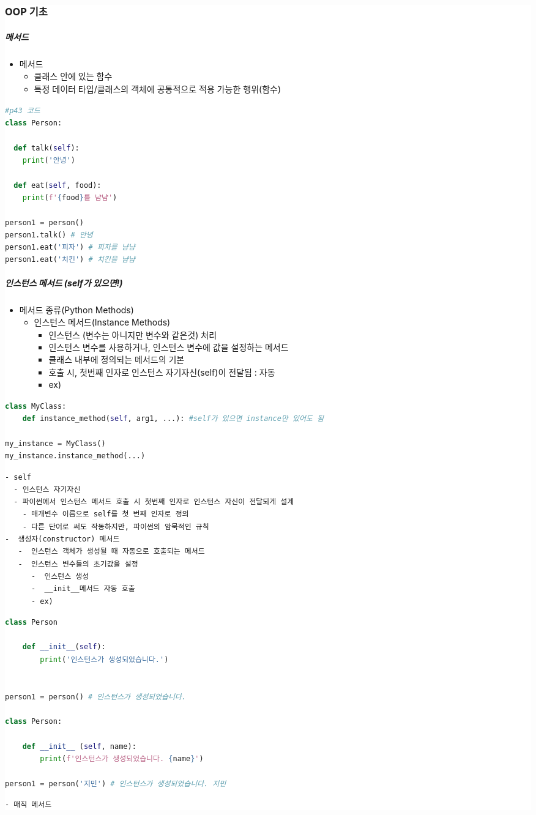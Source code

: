 ### OOP 기초
##### 메서드    
- 메서드
  - 클래스 안에 있는 함수
  - 특정 데이터 타입/클래스의 객체에 공통적으로 적용 가능한 행위(함수)
```python
#p43 코드
class Person:
  
  def talk(self):
    print('안녕')

  def eat(self, food):
    print(f'{food}를 냠냠')

person1 = person()
person1.talk() # 안녕
person1.eat('피자') # 피자를 냠냠
person1.eat('치킨') # 치킨을 냠냠
```

##### 인스턴스 메서드 (self가 있으면!)
- 메서드 종류(Python Methods)
  - 인스턴스 메서드(Instance Methods)
    - 인스턴스 (변수는 아니지만 변수와 같은것) 처리
    - 인스턴스 변수를 사용하거나, 인스턴스 변수에 값을 설정하는 메서드
    - 클래스 내부에 정의되는 메서드의 기본
    - 호출 시, 첫번째 인자로 인스턴스 자기자신(self)이 전달됨 : 자동
    - ex)
```python
class MyClass:
    def instance_method(self, arg1, ...): #self가 있으면 instance만 있어도 됨

my_instance = MyClass()
my_instance.instance_method(...)
```
    - self
      - 인스턴스 자기자신
      - 파이썬에서 인스턴스 메서드 호출 시 첫번째 인자로 인스턴스 자신이 전달되게 설계
        - 매개변수 이름으로 self를 첫 번째 인자로 정의
        - 다른 단어로 써도 작동하지만, 파이썬의 암묵적인 규칙
    -  생성자(constructor) 메서드
       -  인스턴스 객체가 생성될 때 자동으로 호출되는 메서드
       -  인스턴스 변수들의 초기값을 설정
          -  인스턴스 생성
          -  __init__메서드 자동 호출
          - ex)
```python
class Person

    def __init__(self):
        print('인스턴스가 생성되었습니다.')


person1 = person() # 인스턴스가 생성되었습니다.

class Person:

    def __init__ (self, name):
        print(f'인스턴스가 생성되었습니다. {name}')

person1 = person('지민') # 인스턴스가 생성되었습니다. 지민
```
    - 매직 메서드